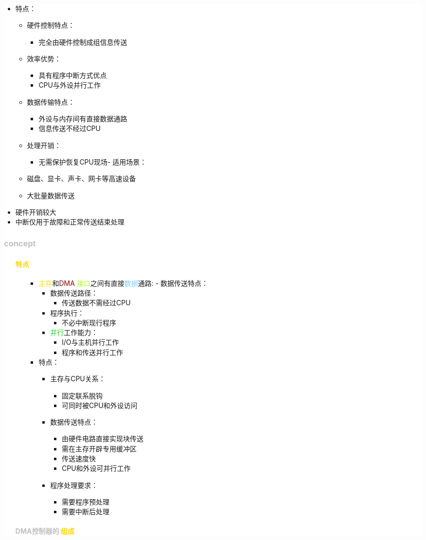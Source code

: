 - 特点：
  - 硬件控制特点：
    - 完全由硬件控制成组信息传送

  - 效率优势：
    - 具有程序中断方式优点
    - CPU与外设并行工作

  - 数据传输特点：
    - 外设与内存间有直接数据通路
    - 信息传送不经过CPU

  - 处理开销：
    - 无需保护恢复CPU现场- 适用场景：
  - 磁盘、显卡、声卡、网卡等高速设备
  - 大批量数据传送
- 硬件开销较大
- 中断仅用于故障和正常传送结束处理

###  <span style="color: silver;">concept
<ul>

####  <span style="color: Gold;">特点
<ul>

-  <span style="color: Gold;">主存</span>和<span style="color: DarkRed;">DMA</span> <span style="color: GreenYellow;">接口</span>之间有直接<span style="color: LightSkyBlue;">数据</span>通路:
        - 数据传送特点：
     - 数据传送路径：
       - 传送数据不需经过CPU
     - 程序执行：
       - 不必中断现行程序
     -  <span style="color: LimeGreen;">并行</span>工作能力：
          - I/O与主机并行工作
          - 程序和传送并行工作
- 特点：
  - 主存与CPU关系：
    - 固定联系脱钩
    - 可同时被CPU和外设访问

  - 数据传送特点：
    - 由硬件电路直接实现块传送
    - 需在主存开辟专用缓冲区
    - 传送速度快
    - CPU和外设可并行工作

  - 程序处理要求：
    - 需要程序预处理
    - 需要中断后处理</ul>

#### <span style="color: silver;">DMA控制器的 <span style="color: Gold;">组成
<ul>
